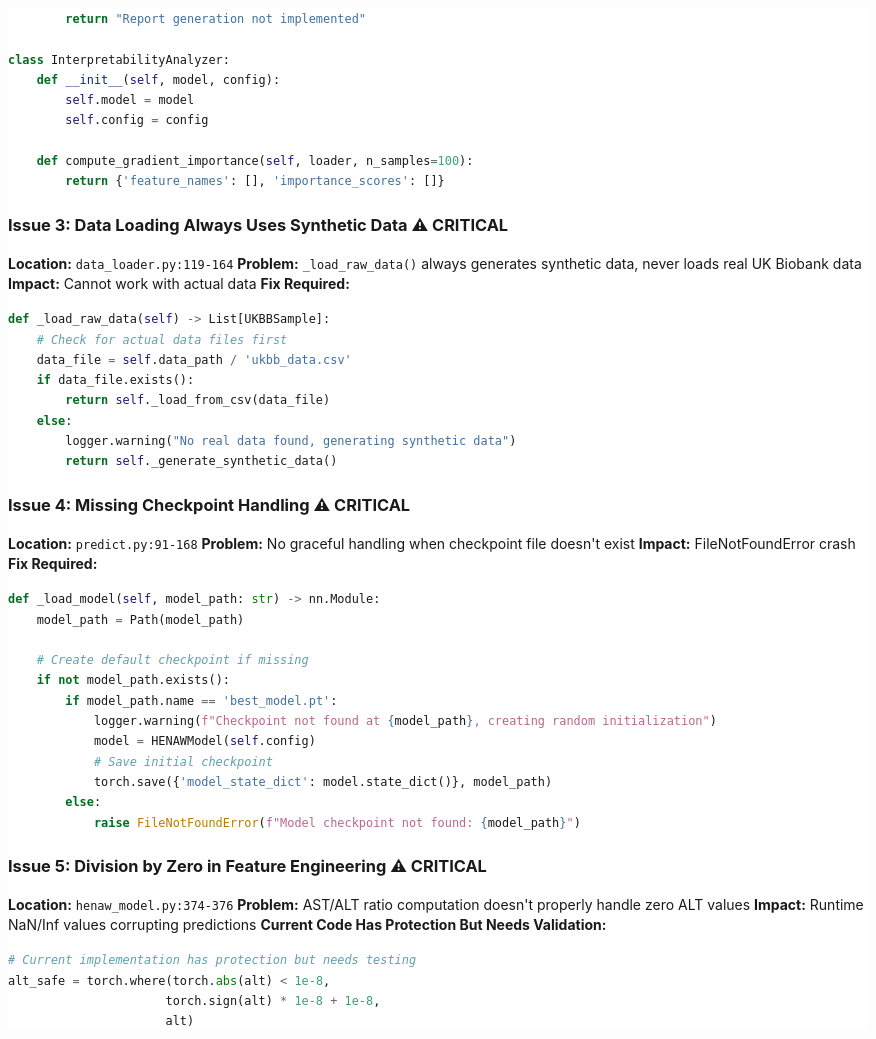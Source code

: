 ```python
        return "Report generation not implemented"

class InterpretabilityAnalyzer:
    def __init__(self, model, config):
        self.model = model
        self.config = config
    
    def compute_gradient_importance(self, loader, n_samples=100):
        return {'feature_names': [], 'importance_scores': []}
```

### Issue 3: Data Loading Always Uses Synthetic Data ⚠️ CRITICAL
**Location:** `data_loader.py:119-164`
**Problem:** `_load_raw_data()` always generates synthetic data, never loads real UK Biobank data
**Impact:** Cannot work with actual data
**Fix Required:**
```python
def _load_raw_data(self) -> List[UKBBSample]:
    # Check for actual data files first
    data_file = self.data_path / 'ukbb_data.csv'
    if data_file.exists():
        return self._load_from_csv(data_file)
    else:
        logger.warning("No real data found, generating synthetic data")
        return self._generate_synthetic_data()
```

### Issue 4: Missing Checkpoint Handling ⚠️ CRITICAL
**Location:** `predict.py:91-168`
**Problem:** No graceful handling when checkpoint file doesn't exist
**Impact:** FileNotFoundError crash
**Fix Required:**
```python
def _load_model(self, model_path: str) -> nn.Module:
    model_path = Path(model_path)
    
    # Create default checkpoint if missing
    if not model_path.exists():
        if model_path.name == 'best_model.pt':
            logger.warning(f"Checkpoint not found at {model_path}, creating random initialization")
            model = HENAWModel(self.config)
            # Save initial checkpoint
            torch.save({'model_state_dict': model.state_dict()}, model_path)
        else:
            raise FileNotFoundError(f"Model checkpoint not found: {model_path}")
```

### Issue 5: Division by Zero in Feature Engineering ⚠️ CRITICAL
**Location:** `henaw_model.py:374-376`
**Problem:** AST/ALT ratio computation doesn't properly handle zero ALT values
**Impact:** Runtime NaN/Inf values corrupting predictions
**Current Code Has Protection But Needs Validation:**
```python
# Current implementation has protection but needs testing
alt_safe = torch.where(torch.abs(alt) < 1e-8, 
                      torch.sign(alt) * 1e-8 + 1e-8,
                      alt)
```
